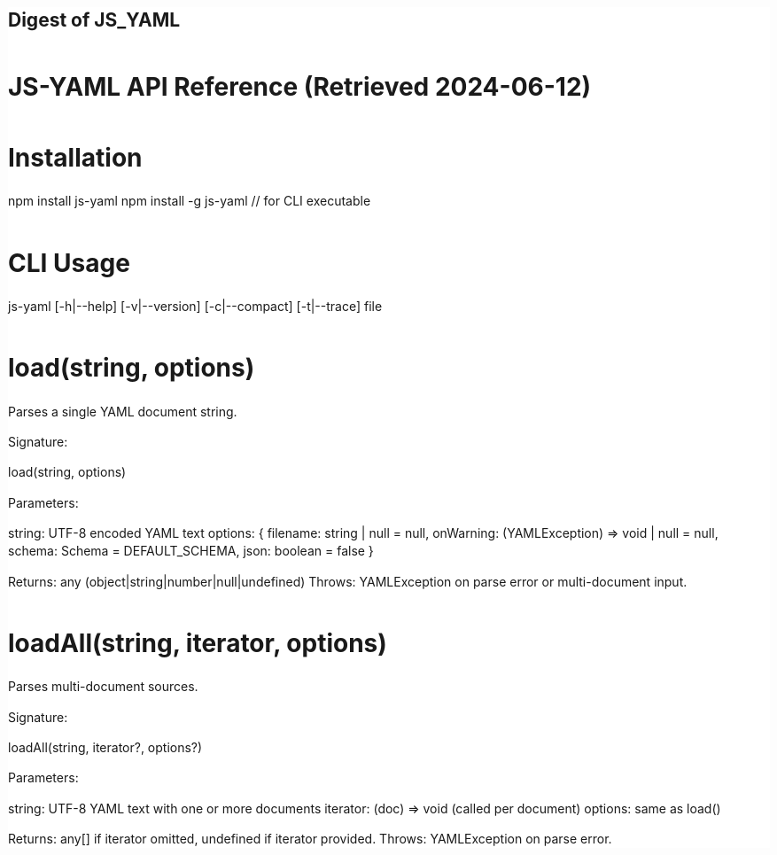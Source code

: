 ## Digest of JS_YAML

# JS-YAML API Reference (Retrieved 2024-06-12)

# Installation

npm install js-yaml
npm install -g js-yaml  // for CLI executable

# CLI Usage

js-yaml [-h|--help] [-v|--version] [-c|--compact] [-t|--trace] file

# load(string, options)

Parses a single YAML document string.

Signature:

  load(string, options)

Parameters:

  string: UTF-8 encoded YAML text
  options: {
    filename: string | null = null,
    onWarning: (YAMLException) => void | null = null,
    schema: Schema = DEFAULT_SCHEMA,
    json: boolean = false
  }

Returns: any (object|string|number|null|undefined)
Throws: YAMLException on parse error or multi-document input.

# loadAll(string, iterator, options)

Parses multi-document sources.

Signature:

  loadAll(string, iterator?, options?)

Parameters:

  string: UTF-8 YAML text with one or more documents
  iterator: (doc) => void (called per document)
  options: same as load()

Returns: any[] if iterator omitted, undefined if iterator provided.
Throws: YAMLException on parse error.
